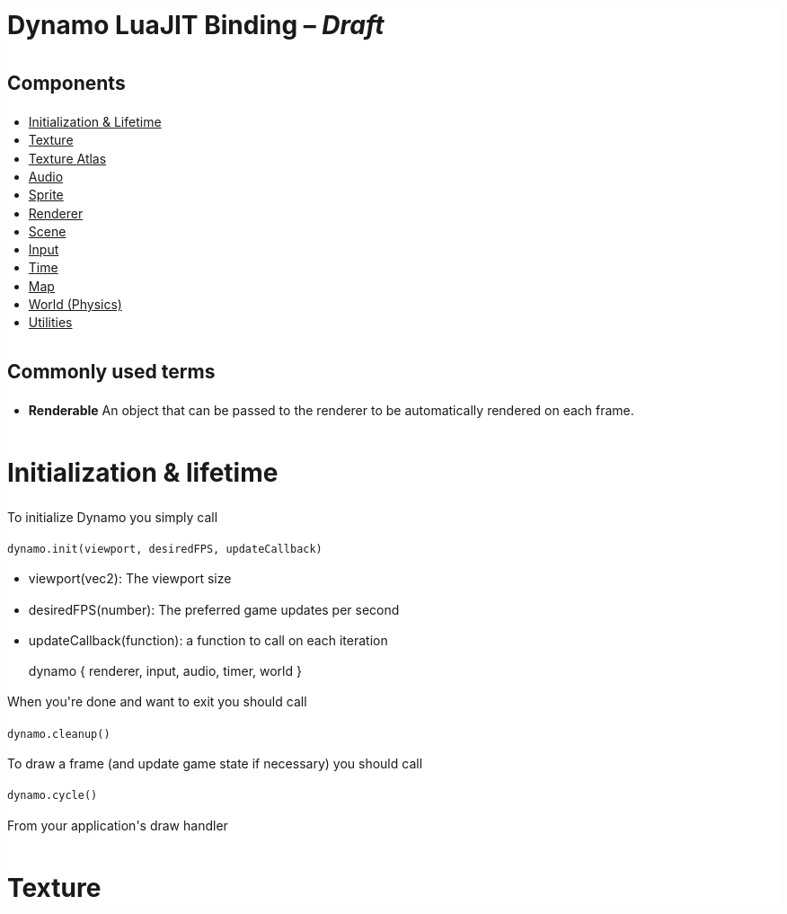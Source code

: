 # Dynamo LuaJIT Binding – *Draft*

## Components

* [Initialization & Lifetime](#init)
* [Texture](#texture)
* [Texture Atlas](#atlas)
* [Audio](#audio)
* [Sprite](#sprite)
* [Renderer](#renderer)
* [Scene](#scene)
* [Input](#input)
* [Time](#time)
* [Map](#map)
* [World (Physics)](#world)
* [Utilities](#utils)

## Commonly used terms
* **Renderable** An object that can be passed to the renderer to be automatically rendered on each frame.

<a name="init"></a>
# Initialization & lifetime

To initialize Dynamo you simply call

`dynamo.init(viewport, desiredFPS, updateCallback)`

* viewport(vec2): The viewport size
* desiredFPS(number): The preferred game updates per second
* updateCallback(function): a function to call on each iteration

	dynamo {
		renderer,
		input,
		audio,
		timer,
		world
	}

When you're done and want to exit you should call

`dynamo.cleanup()`

To draw a frame (and update game state if necessary) you should call

`dynamo.cycle()`

From your application's draw handler


<a name="texture"></a>
# Texture
